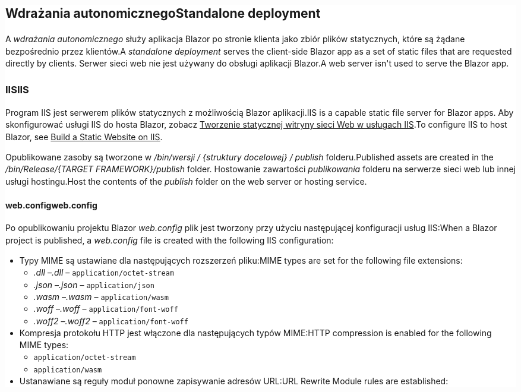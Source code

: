 ## <a name="standalone-deployment"></a><span data-ttu-id="c54f1-197">Wdrażania autonomicznego</span><span class="sxs-lookup"><span data-stu-id="c54f1-197">Standalone deployment</span></span>

<span data-ttu-id="c54f1-198">A *wdrażania autonomicznego* służy aplikacja Blazor po stronie klienta jako zbiór plików statycznych, które są żądane bezpośrednio przez klientów.</span><span class="sxs-lookup"><span data-stu-id="c54f1-198">A *standalone deployment* serves the client-side Blazor app as a set of static files that are requested directly by clients.</span></span> <span data-ttu-id="c54f1-199">Serwer sieci web nie jest używany do obsługi aplikacji Blazor.</span><span class="sxs-lookup"><span data-stu-id="c54f1-199">A web server isn't used to serve the Blazor app.</span></span>

### <a name="iis"></a><span data-ttu-id="c54f1-200">IIS</span><span class="sxs-lookup"><span data-stu-id="c54f1-200">IIS</span></span>

<span data-ttu-id="c54f1-201">Program IIS jest serwerem plików statycznych z możliwością Blazor aplikacji.</span><span class="sxs-lookup"><span data-stu-id="c54f1-201">IIS is a capable static file server for Blazor apps.</span></span> <span data-ttu-id="c54f1-202">Aby skonfigurować usługi IIS do hosta Blazor, zobacz [Tworzenie statycznej witryny sieci Web w usługach IIS](/iis/manage/creating-websites/scenario-build-a-static-website-on-iis).</span><span class="sxs-lookup"><span data-stu-id="c54f1-202">To configure IIS to host Blazor, see [Build a Static Website on IIS](/iis/manage/creating-websites/scenario-build-a-static-website-on-iis).</span></span>

<span data-ttu-id="c54f1-203">Opublikowane zasoby są tworzone w */bin/wersji / {struktury docelowej} / publish* folderu.</span><span class="sxs-lookup"><span data-stu-id="c54f1-203">Published assets are created in the */bin/Release/{TARGET FRAMEWORK}/publish* folder.</span></span> <span data-ttu-id="c54f1-204">Hostowanie zawartości *publikowania* folderu na serwerze sieci web lub innej usługi hostingu.</span><span class="sxs-lookup"><span data-stu-id="c54f1-204">Host the contents of the *publish* folder on the web server or hosting service.</span></span>

#### <a name="webconfig"></a><span data-ttu-id="c54f1-205">web.config</span><span class="sxs-lookup"><span data-stu-id="c54f1-205">web.config</span></span>

<span data-ttu-id="c54f1-206">Po opublikowaniu projektu Blazor *web.config* plik jest tworzony przy użyciu następującej konfiguracji usług IIS:</span><span class="sxs-lookup"><span data-stu-id="c54f1-206">When a Blazor project is published, a *web.config* file is created with the following IIS configuration:</span></span>

* <span data-ttu-id="c54f1-207">Typy MIME są ustawiane dla następujących rozszerzeń pliku:</span><span class="sxs-lookup"><span data-stu-id="c54f1-207">MIME types are set for the following file extensions:</span></span>
  * <span data-ttu-id="c54f1-208">*.dll* &ndash;</span><span class="sxs-lookup"><span data-stu-id="c54f1-208">*.dll* &ndash;</span></span> `application/octet-stream`
  * <span data-ttu-id="c54f1-209">*.json* &ndash;</span><span class="sxs-lookup"><span data-stu-id="c54f1-209">*.json* &ndash;</span></span> `application/json`
  * <span data-ttu-id="c54f1-210">*.wasm* &ndash;</span><span class="sxs-lookup"><span data-stu-id="c54f1-210">*.wasm* &ndash;</span></span> `application/wasm`
  * <span data-ttu-id="c54f1-211">*.woff* &ndash;</span><span class="sxs-lookup"><span data-stu-id="c54f1-211">*.woff* &ndash;</span></span> `application/font-woff`
  * <span data-ttu-id="c54f1-212">*.woff2* &ndash;</span><span class="sxs-lookup"><span data-stu-id="c54f1-212">*.woff2* &ndash;</span></span> `application/font-woff`
* <span data-ttu-id="c54f1-213">Kompresja protokołu HTTP jest włączone dla następujących typów MIME:</span><span class="sxs-lookup"><span data-stu-id="c54f1-213">HTTP compression is enabled for the following MIME types:</span></span>
  * `application/octet-stream`
  * `application/wasm`
* <span data-ttu-id="c54f1-214">Ustanawiane są reguły moduł ponowne zapisywanie adresów URL:</span><span class="sxs-lookup"><span data-stu-id="c54f1-214">URL Rewrite Module rules are established:</span></span>